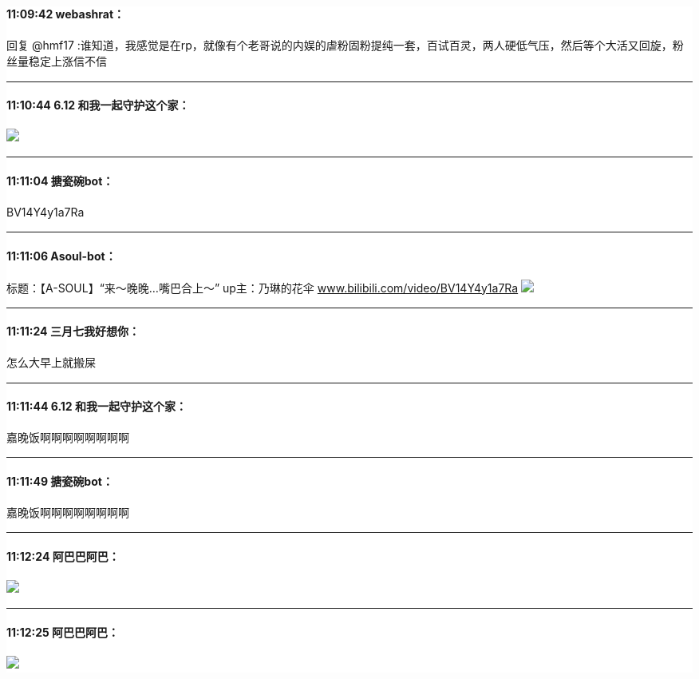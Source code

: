 #### 11:09:42  webashrat：

回复 @hmf17 :谁知道，我感觉是在rp，就像有个老哥说的内娱的虐粉固粉提纯一套，百试百灵，两人硬低气压，然后等个大活又回旋，粉丝量稳定上涨信不信​

*****

#### 11:10:44  6.12 和我一起守护这个家：

![](http://gchat.qpic.cn/gchatpic_new/2994013508/614391357-3078113441-D8E7EB37C6CEE4508753A86F4EC0567A/0?term=2")

*****

#### 11:11:04  搪瓷碗bot：

BV14Y4y1a7Ra

*****

#### 11:11:06  Asoul-bot：

标题：【A-SOUL】“来～晚晚…嘴巴合上～”
up主：乃琳的花伞
www.bilibili.com/video/BV14Y4y1a7Ra
![](http://gchat.qpic.cn/gchatpic_new/3408592334/614391357-2767766268-ECD530758886A02B0A3B49733E3666AA/0?term=2")

*****

#### 11:11:24  三月七我好想你：

怎么大早上就搬屎

*****

#### 11:11:44  6.12 和我一起守护这个家：

嘉晚饭啊啊啊啊啊啊啊啊

*****

#### 11:11:49  搪瓷碗bot：

嘉晚饭啊啊啊啊啊啊啊啊

*****

#### 11:12:24  阿巴巴阿巴：

![](http://gchat.qpic.cn/gchatpic_new/2387781077/614391357-3066266078-9FF0036638CEBC3E6EECBE176C985140/0?term=2")

*****

#### 11:12:25  阿巴巴阿巴：

![](http://gchat.qpic.cn/gchatpic_new/2387781077/614391357-2190215410-E49C0D13F9CA4D7E4952D2E3462CEAAD/0?term=2")
